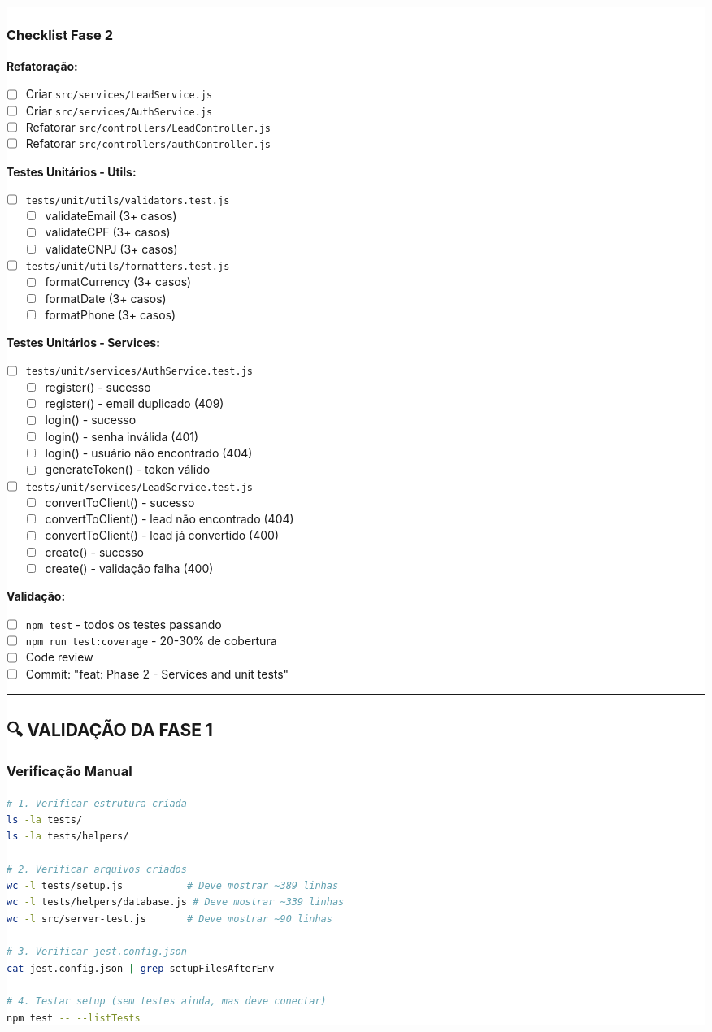 ```javascript
```

---

### Checklist Fase 2

**Refatoração:**
- [ ] Criar `src/services/LeadService.js`
- [ ] Criar `src/services/AuthService.js`
- [ ] Refatorar `src/controllers/LeadController.js`
- [ ] Refatorar `src/controllers/authController.js`

**Testes Unitários - Utils:**
- [ ] `tests/unit/utils/validators.test.js`
  - [ ] validateEmail (3+ casos)
  - [ ] validateCPF (3+ casos)
  - [ ] validateCNPJ (3+ casos)
- [ ] `tests/unit/utils/formatters.test.js`
  - [ ] formatCurrency (3+ casos)
  - [ ] formatDate (3+ casos)
  - [ ] formatPhone (3+ casos)

**Testes Unitários - Services:**
- [ ] `tests/unit/services/AuthService.test.js`
  - [ ] register() - sucesso
  - [ ] register() - email duplicado (409)
  - [ ] login() - sucesso
  - [ ] login() - senha inválida (401)
  - [ ] login() - usuário não encontrado (404)
  - [ ] generateToken() - token válido
- [ ] `tests/unit/services/LeadService.test.js`
  - [ ] convertToClient() - sucesso
  - [ ] convertToClient() - lead não encontrado (404)
  - [ ] convertToClient() - lead já convertido (400)
  - [ ] create() - sucesso
  - [ ] create() - validação falha (400)

**Validação:**
- [ ] `npm test` - todos os testes passando
- [ ] `npm run test:coverage` - 20-30% de cobertura
- [ ] Code review
- [ ] Commit: "feat: Phase 2 - Services and unit tests"

---

## 🔍 VALIDAÇÃO DA FASE 1

### Verificação Manual
```bash
# 1. Verificar estrutura criada
ls -la tests/
ls -la tests/helpers/

# 2. Verificar arquivos criados
wc -l tests/setup.js           # Deve mostrar ~389 linhas
wc -l tests/helpers/database.js # Deve mostrar ~339 linhas
wc -l src/server-test.js       # Deve mostrar ~90 linhas

# 3. Verificar jest.config.json
cat jest.config.json | grep setupFilesAfterEnv

# 4. Testar setup (sem testes ainda, mas deve conectar)
npm test -- --listTests
```
